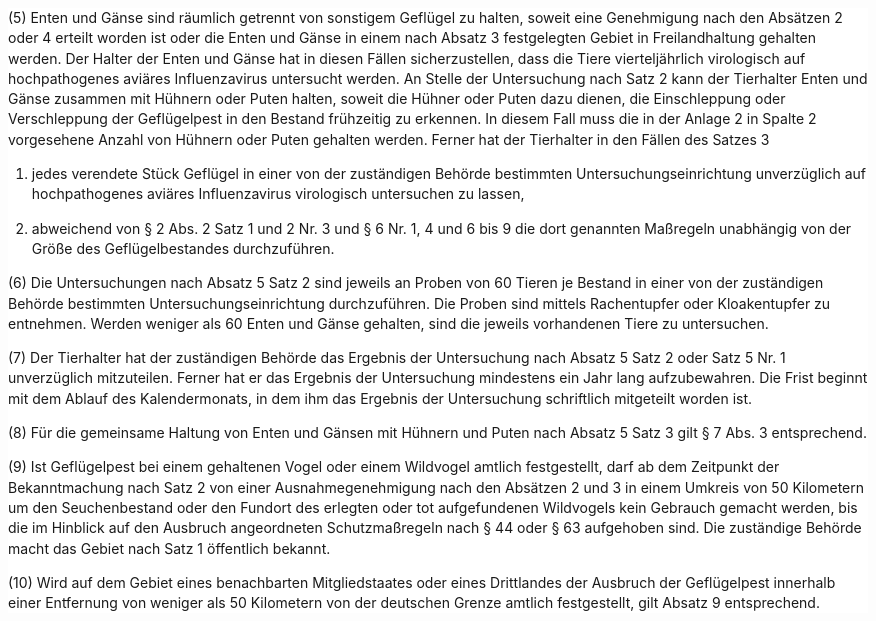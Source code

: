 (5) Enten und Gänse sind räumlich getrennt von sonstigem Geflügel zu
halten, soweit eine Genehmigung nach den Absätzen 2 oder 4 erteilt
worden ist oder die Enten und Gänse in einem nach Absatz 3
festgelegten Gebiet in Freilandhaltung gehalten werden. Der Halter der
Enten und Gänse hat in diesen Fällen sicherzustellen, dass die Tiere
vierteljährlich virologisch auf hochpathogenes aviäres Influenzavirus
untersucht werden. An Stelle der Untersuchung nach Satz 2 kann der
Tierhalter Enten und Gänse zusammen mit Hühnern oder Puten halten,
soweit die Hühner oder Puten dazu dienen, die Einschleppung oder
Verschleppung der Geflügelpest in den Bestand frühzeitig zu erkennen.
In diesem Fall muss die in der Anlage 2 in Spalte 2 vorgesehene Anzahl
von Hühnern oder Puten gehalten werden. Ferner hat der Tierhalter in
den Fällen des Satzes 3

1.  jedes verendete Stück Geflügel in einer von der zuständigen Behörde
    bestimmten Untersuchungseinrichtung unverzüglich auf hochpathogenes
    aviäres Influenzavirus virologisch untersuchen zu lassen,


2.  abweichend von § 2 Abs. 2 Satz 1 und 2 Nr. 3 und § 6 Nr. 1, 4 und 6
    bis 9 die dort genannten Maßregeln unabhängig von der Größe des
    Geflügelbestandes durchzuführen.




(6) Die Untersuchungen nach Absatz 5 Satz 2 sind jeweils an Proben von
60 Tieren je Bestand in einer von der zuständigen Behörde bestimmten
Untersuchungseinrichtung durchzuführen. Die Proben sind mittels
Rachentupfer oder Kloakentupfer zu entnehmen. Werden weniger als 60
Enten und Gänse gehalten, sind die jeweils vorhandenen Tiere zu
untersuchen.

(7) Der Tierhalter hat der zuständigen Behörde das Ergebnis der
Untersuchung nach Absatz 5 Satz 2 oder Satz 5 Nr. 1 unverzüglich
mitzuteilen. Ferner hat er das Ergebnis der Untersuchung mindestens
ein Jahr lang aufzubewahren. Die Frist beginnt mit dem Ablauf des
Kalendermonats, in dem ihm das Ergebnis der Untersuchung schriftlich
mitgeteilt worden ist.

(8) Für die gemeinsame Haltung von Enten und Gänsen mit Hühnern und
Puten nach Absatz 5 Satz 3 gilt § 7 Abs. 3 entsprechend.

(9) Ist Geflügelpest bei einem gehaltenen Vogel oder einem Wildvogel
amtlich festgestellt, darf ab dem Zeitpunkt der Bekanntmachung nach
Satz 2 von einer Ausnahmegenehmigung nach den Absätzen 2 und 3 in
einem Umkreis von 50 Kilometern um den Seuchenbestand oder den Fundort
des erlegten oder tot aufgefundenen Wildvogels kein Gebrauch gemacht
werden, bis die im Hinblick auf den Ausbruch angeordneten
Schutzmaßregeln nach § 44 oder § 63 aufgehoben sind. Die zuständige
Behörde macht das Gebiet nach Satz 1 öffentlich bekannt.

(10) Wird auf dem Gebiet eines benachbarten Mitgliedstaates oder eines
Drittlandes der Ausbruch der Geflügelpest innerhalb einer Entfernung
von weniger als 50 Kilometern von der deutschen Grenze amtlich
festgestellt, gilt Absatz 9 entsprechend.

